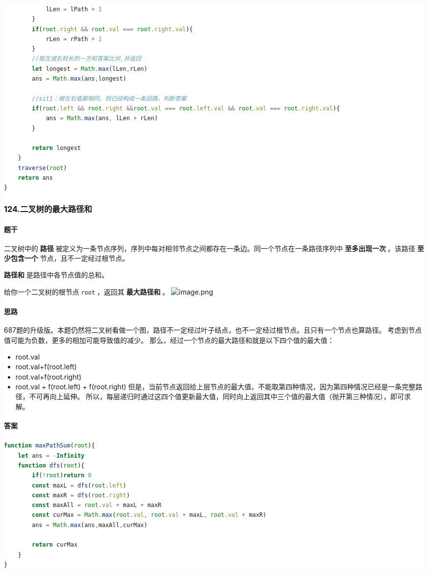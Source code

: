 ```javascript
			lLen = lPath + 1	
		}
		if(root.right && root.val === root.right.val){
			rLen = rPath + 1	
		}
		//取左或右较长的一方和答案比对,并返回
		let longest = Math.max(lLen,rLen)
		ans = Math.max(ans,longest)

		//sit1：根左右值都相同，则已经构成一条回路，判断答案
		if(root.left && root.right &&root.val === root.left.val && root.val === root.right.val){
			ans = Math.max(ans, lLen + rLen)
		}

		return longest
	}
	traverse(root)
	return ans
}
```

### 124.二叉树的最大路径和
#### 题干
二叉树中的 **路径** 被定义为一条节点序列，序列中每对相邻节点之间都存在一条边。同一个节点在一条路径序列中 **至多出现一次** 。该路径 **至少包含一个** 节点，且不一定经过根节点。

**路径和** 是路径中各节点值的总和。

给你一个二叉树的根节点 `root` ，返回其 **最大路径和** 。
![image.png](https://raw.githubusercontent.com/exwer/img_bed/master/picGo/20240710032620.png)

#### 思路
687题的升级版。本题仍然将二叉树看做一个图，路径不一定经过叶子结点，也不一定经过根节点。且只有一个节点也算路径。
考虑到节点值可能为负数，更多的相加可能导致值的减少。
那么，经过一个节点的最大路径和就是以下四个值的最大值：
- root.val
- root.val+f(root.left)
- root.val+f(root.right)
- root.val + f(root.left) + f(root.right) 
但是，当前节点返回给上层节点的最大值，不能取第四种情况，因为第四种情况已经是一条完整路径，不可再向上延伸。
所以，每层递归时通过这四个值更新最大值，同时向上返回其中三个值的最大值（抛开第三种情况），即可求解。

#### 答案
```javascript
function maxPathSum(root){
	let ans = -Infinity
	function dfs(root){
		if(!root)return 0
		const maxL = dfs(root.left)
		const maxR = dfs(root.right)
		const maxAll = root.val + maxL + maxR
		const curMax = Math.max(root.val, root.val + maxL, root.val + maxR)
		ans = Math.max(ans,maxAll,curMax)

		return curMax
	}
}
```
